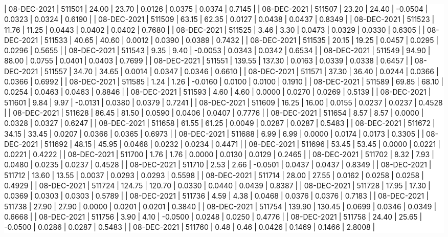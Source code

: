 | 08-DEC-2021 | 511501 | 24.00 | 23.70 | 0.0126 | 0.0375 | 0.0374 | 0.7145 |
| 08-DEC-2021 | 511507 | 23.20 | 24.40 | -0.0504 | 0.0323 | 0.0324 | 0.6190 |
| 08-DEC-2021 | 511509 | 63.15 | 62.35 | 0.0127 | 0.0438 | 0.0437 | 0.8349 |
| 08-DEC-2021 | 511523 | 11.76 | 11.25 | 0.0443 | 0.0402 | 0.0402 | 0.7680 |
| 08-DEC-2021 | 511525 | 3.46 | 3.30 | 0.0473 | 0.0329 | 0.0330 | 0.6305 |
| 08-DEC-2021 | 511533 | 40.65 | 40.60 | 0.0012 | 0.0390 | 0.0389 | 0.7432 |
| 08-DEC-2021 | 511535 | 20.15 | 19.25 | 0.0457 | 0.0295 | 0.0296 | 0.5655 |
| 08-DEC-2021 | 511543 | 9.35 | 9.40 | -0.0053 | 0.0343 | 0.0342 | 0.6534 |
| 08-DEC-2021 | 511549 | 94.90 | 88.00 | 0.0755 | 0.0401 | 0.0403 | 0.7699 |
| 08-DEC-2021 | 511551 | 139.55 | 137.30 | 0.0163 | 0.0339 | 0.0338 | 0.6457 |
| 08-DEC-2021 | 511557 | 34.70 | 34.65 | 0.0014 | 0.0347 | 0.0346 | 0.6610 |
| 08-DEC-2021 | 511571 | 37.30 | 36.40 | 0.0244 | 0.0366 | 0.0366 | 0.6992 |
| 08-DEC-2021 | 511585 | 1.24 | 1.26 | -0.0160 | 0.0100 | 0.0100 | 0.1910 |
| 08-DEC-2021 | 511589 | 69.85 | 68.10 | 0.0254 | 0.0463 | 0.0463 | 0.8846 |
| 08-DEC-2021 | 511593 | 4.60 | 4.60 | 0.0000 | 0.0270 | 0.0269 | 0.5139 |
| 08-DEC-2021 | 511601 | 9.84 | 9.97 | -0.0131 | 0.0380 | 0.0379 | 0.7241 |
| 08-DEC-2021 | 511609 | 16.25 | 16.00 | 0.0155 | 0.0237 | 0.0237 | 0.4528 |
| 08-DEC-2021 | 511628 | 86.45 | 81.50 | 0.0590 | 0.0406 | 0.0407 | 0.7776 |
| 08-DEC-2021 | 511654 | 8.57 | 8.57 | 0.0000 | 0.0328 | 0.0327 | 0.6247 |
| 08-DEC-2021 | 511658 | 61.55 | 61.25 | 0.0049 | 0.0287 | 0.0287 | 0.5483 |
| 08-DEC-2021 | 511672 | 34.15 | 33.45 | 0.0207 | 0.0366 | 0.0365 | 0.6973 |
| 08-DEC-2021 | 511688 | 6.99 | 6.99 | 0.0000 | 0.0174 | 0.0173 | 0.3305 |
| 08-DEC-2021 | 511692 | 48.15 | 45.95 | 0.0468 | 0.0232 | 0.0234 | 0.4471 |
| 08-DEC-2021 | 511696 | 53.45 | 53.45 | 0.0000 | 0.0221 | 0.0221 | 0.4222 |
| 08-DEC-2021 | 511700 | 1.76 | 1.76 | 0.0000 | 0.0130 | 0.0129 | 0.2465 |
| 08-DEC-2021 | 511702 | 8.32 | 7.93 | 0.0480 | 0.0235 | 0.0237 | 0.4528 |
| 08-DEC-2021 | 511710 | 2.53 | 2.66 | -0.0501 | 0.0437 | 0.0437 | 0.8349 |
| 08-DEC-2021 | 511712 | 13.60 | 13.55 | 0.0037 | 0.0293 | 0.0293 | 0.5598 |
| 08-DEC-2021 | 511714 | 28.00 | 27.55 | 0.0162 | 0.0258 | 0.0258 | 0.4929 |
| 08-DEC-2021 | 511724 | 124.75 | 120.70 | 0.0330 | 0.0440 | 0.0439 | 0.8387 |
| 08-DEC-2021 | 511728 | 17.95 | 17.30 | 0.0369 | 0.0303 | 0.0303 | 0.5789 |
| 08-DEC-2021 | 511736 | 4.59 | 4.38 | 0.0468 | 0.0376 | 0.0376 | 0.7183 |
| 08-DEC-2021 | 511738 | 27.90 | 27.90 | 0.0000 | 0.0201 | 0.0201 | 0.3840 |
| 08-DEC-2021 | 511754 | 139.90 | 130.45 | 0.0699 | 0.0346 | 0.0349 | 0.6668 |
| 08-DEC-2021 | 511756 | 3.90 | 4.10 | -0.0500 | 0.0248 | 0.0250 | 0.4776 |
| 08-DEC-2021 | 511758 | 24.40 | 25.65 | -0.0500 | 0.0286 | 0.0287 | 0.5483 |
| 08-DEC-2021 | 511760 | 0.48 | 0.46 | 0.0426 | 0.1469 | 0.1466 | 2.8008 |